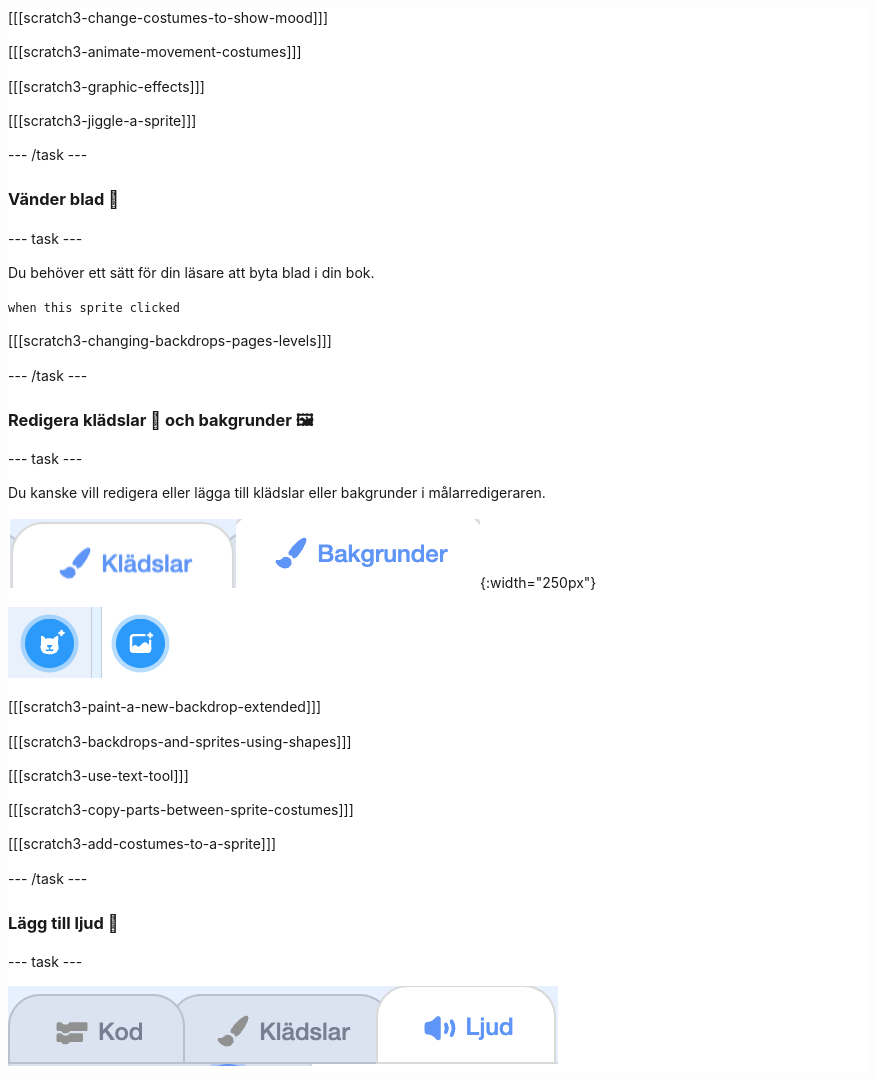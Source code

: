 [[[scratch3-change-costumes-to-show-mood]]]

[[[scratch3-animate-movement-costumes]]]

[[[scratch3-graphic-effects]]]

[[[scratch3-jiggle-a-sprite]]]

--- /task ---

### Vänder blad 📖

--- task ---

Du behöver ett sätt för din läsare att byta blad i din bok.

```blocks3
when this sprite clicked
```

[[[scratch3-changing-backdrops-pages-levels]]]

--- /task ---

### Redigera klädslar 🦁 och bakgrunder 🖼️

--- task ---

Du kanske vill redigera eller lägga till klädslar eller bakgrunder i målarredigeraren.

![Klädslar- och bakgrundsflikarna.](images/costumes-backdrops-tabs.png){:width="250px"}

![Färg- klädsel- och bakgrundsikonerna.](images/sprite-and-backdrop.png)

[[[scratch3-paint-a-new-backdrop-extended]]]

[[[scratch3-backdrops-and-sprites-using-shapes]]]

[[[scratch3-use-text-tool]]]

[[[scratch3-copy-parts-between-sprite-costumes]]]

[[[scratch3-add-costumes-to-a-sprite]]]

--- /task ---

### Lägg till ljud 🎵

--- task ---

![Ljudfliken.](images/sound-editor-tab.png)
